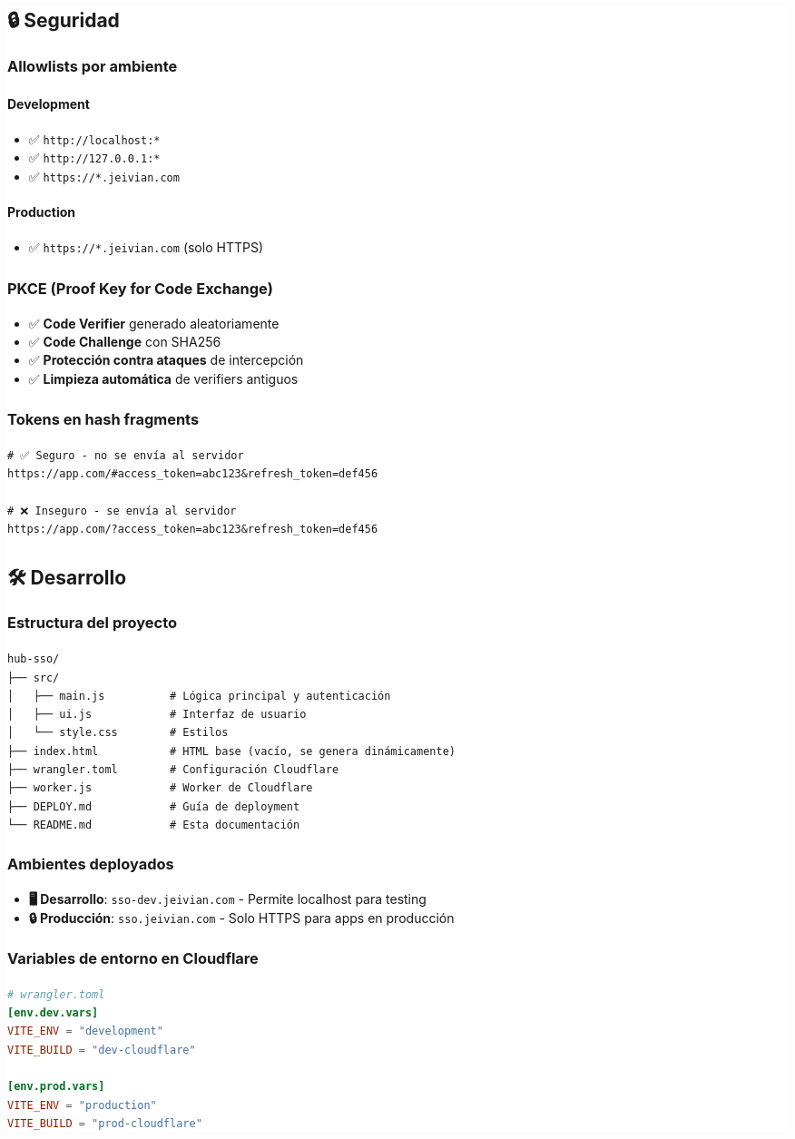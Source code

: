 ## 🔒 Seguridad

### **Allowlists por ambiente**

#### Development
- ✅ `http://localhost:*`
- ✅ `http://127.0.0.1:*`
- ✅ `https://*.jeivian.com`

#### Production
- ✅ `https://*.jeivian.com` (solo HTTPS)

### **PKCE (Proof Key for Code Exchange)**
- ✅ **Code Verifier** generado aleatoriamente
- ✅ **Code Challenge** con SHA256
- ✅ **Protección contra ataques** de intercepción
- ✅ **Limpieza automática** de verifiers antiguos

### **Tokens en hash fragments**
```
# ✅ Seguro - no se envía al servidor
https://app.com/#access_token=abc123&refresh_token=def456

# ❌ Inseguro - se envía al servidor
https://app.com/?access_token=abc123&refresh_token=def456
```

## 🛠️ Desarrollo

### **Estructura del proyecto**
```
hub-sso/
├── src/
│   ├── main.js          # Lógica principal y autenticación
│   ├── ui.js            # Interfaz de usuario
│   └── style.css        # Estilos
├── index.html           # HTML base (vacío, se genera dinámicamente)
├── wrangler.toml        # Configuración Cloudflare
├── worker.js            # Worker de Cloudflare
├── DEPLOY.md            # Guía de deployment
└── README.md            # Esta documentación
```

### **Ambientes deployados**
- **🖥️ Desarrollo**: `sso-dev.jeivian.com` - Permite localhost para testing
- **🔒 Producción**: `sso.jeivian.com` - Solo HTTPS para apps en producción

### **Variables de entorno en Cloudflare**
```toml
# wrangler.toml
[env.dev.vars]
VITE_ENV = "development"
VITE_BUILD = "dev-cloudflare"

[env.prod.vars]  
VITE_ENV = "production"
VITE_BUILD = "prod-cloudflare"
```
